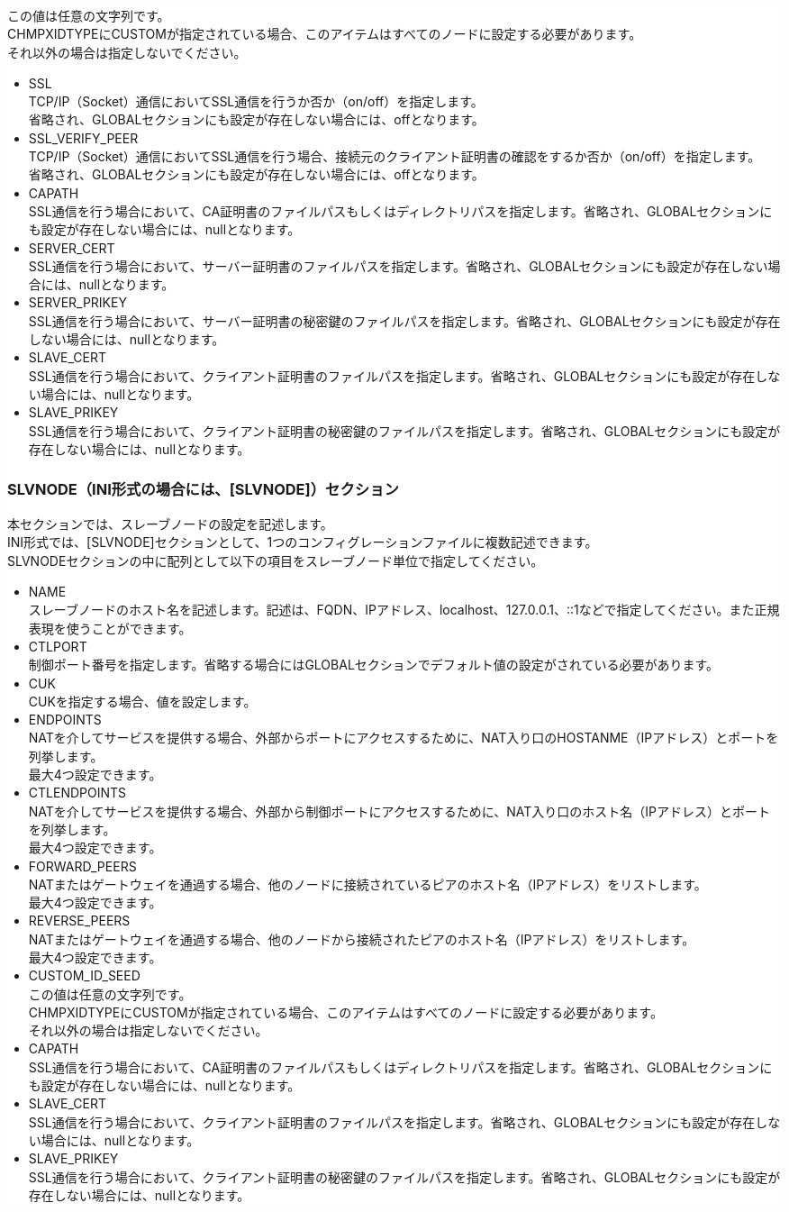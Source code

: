 この値は任意の文字列です。  
CHMPXIDTYPEにCUSTOMが指定されている場合、このアイテムはすべてのノードに設定する必要があります。  
それ以外の場合は指定しないでください。
- SSL  
TCP/IP（Socket）通信においてSSL通信を行うか否か（on/off）を指定します。  
省略され、GLOBALセクションにも設定が存在しない場合には、offとなります。
- SSL_VERIFY_PEER  
TCP/IP（Socket）通信においてSSL通信を行う場合、接続元のクライアント証明書の確認をするか否か（on/off）を指定します。  
省略され、GLOBALセクションにも設定が存在しない場合には、offとなります。
- CAPATH  
SSL通信を行う場合において、CA証明書のファイルパスもしくはディレクトリパスを指定します。省略され、GLOBALセクションにも設定が存在しない場合には、nullとなります。
- SERVER_CERT  
SSL通信を行う場合において、サーバー証明書のファイルパスを指定します。省略され、GLOBALセクションにも設定が存在しない場合には、nullとなります。
- SERVER_PRIKEY  
SSL通信を行う場合において、サーバー証明書の秘密鍵のファイルパスを指定します。省略され、GLOBALセクションにも設定が存在しない場合には、nullとなります。
- SLAVE_CERT  
SSL通信を行う場合において、クライアント証明書のファイルパスを指定します。省略され、GLOBALセクションにも設定が存在しない場合には、nullとなります。
- SLAVE_PRIKEY  
SSL通信を行う場合において、クライアント証明書の秘密鍵のファイルパスを指定します。省略され、GLOBALセクションにも設定が存在しない場合には、nullとなります。


### SLVNODE（INI形式の場合には、\[SLVNODE\]）セクション
本セクションでは、スレーブノードの設定を記述します。  
INI形式では、\[SLVNODE\]セクションとして、1つのコンフィグレーションファイルに複数記述できます。  
SLVNODEセクションの中に配列として以下の項目をスレーブノード単位で指定してください。

- NAME  
スレーブノードのホスト名を記述します。記述は、FQDN、IPアドレス、localhost、127.0.0.1、::1などで指定してください。また正規表現を使うことができます。
- CTLPORT  
制御ポート番号を指定します。省略する場合にはGLOBALセクションでデフォルト値の設定がされている必要があります。
- CUK  
CUKを指定する場合、値を設定します。
- ENDPOINTS  
NATを介してサービスを提供する場合、外部からポートにアクセスするために、NAT入り口のHOSTANME（IPアドレス）とポートを列挙します。  
最大4つ設定できます。
- CTLENDPOINTS  
NATを介してサービスを提供する場合、外部から制御ポートにアクセスするために、NAT入り口のホスト名（IPアドレス）とポートを列挙します。  
最大4つ設定できます。
- FORWARD_PEERS  
NATまたはゲートウェイを通過する場合、他のノードに接続されているピアのホスト名（IPアドレス）をリストします。  
最大4つ設定できます。
- REVERSE_PEERS  
NATまたはゲートウェイを通過する場合、他のノードから接続されたピアのホスト名（IPアドレス）をリストします。  
最大4つ設定できます。
- CUSTOM_ID_SEED  
この値は任意の文字列です。  
CHMPXIDTYPEにCUSTOMが指定されている場合、このアイテムはすべてのノードに設定する必要があります。  
それ以外の場合は指定しないでください。
- CAPATH  
SSL通信を行う場合において、CA証明書のファイルパスもしくはディレクトリパスを指定します。省略され、GLOBALセクションにも設定が存在しない場合には、nullとなります。
- SLAVE_CERT  
SSL通信を行う場合において、クライアント証明書のファイルパスを指定します。省略され、GLOBALセクションにも設定が存在しない場合には、nullとなります。
- SLAVE_PRIKEY  
SSL通信を行う場合において、クライアント証明書の秘密鍵のファイルパスを指定します。省略され、GLOBALセクションにも設定が存在しない場合には、nullとなります。
